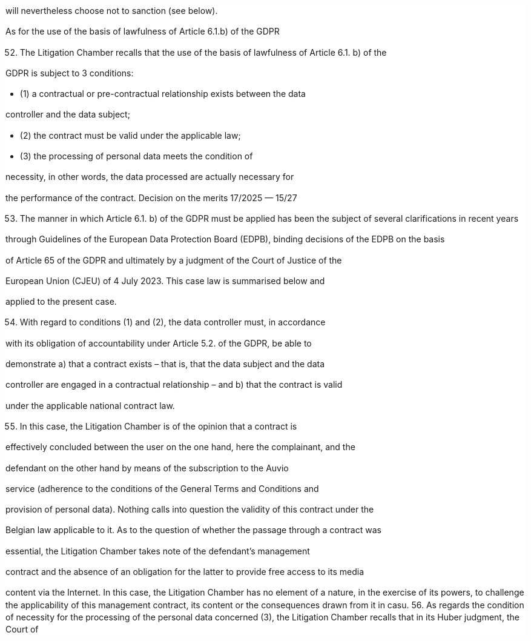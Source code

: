 will nevertheless choose not to sanction (see below).

As for the use of the basis of lawfulness of Article 6.1.b) of the GDPR

52. The Litigation Chamber recalls that the use of the basis of lawfulness of Article 6.1. b) of the

GDPR is subject to 3 conditions:

- (1) a contractual or pre-contractual relationship exists between the data

controller and the data subject;

- (2) the contract must be valid under the applicable law;

- (3) the processing of personal data meets the condition of

necessity, in other words, the data processed are actually necessary for

the performance of the contract. Decision on the merits 17/2025 — 15/27

53. The manner in which Article 6.1. b) of the GDPR must be applied has been the subject of several clarifications in recent years

through Guidelines of the European Data Protection Board (EDPB), binding decisions of the EDPB on the basis

of Article 65 of the GDPR and ultimately by a judgment of the Court of Justice of the

European Union (CJEU) of 4 July 2023. This case law is summarised below and

applied to the present case.

54. With regard to conditions (1) and (2), the data controller must, in accordance

with its obligation of accountability under Article 5.2. of the GDPR, be able to

demonstrate a) that a contract exists – that is, that the data subject and the data

controller are engaged in a contractual relationship – and b) that the contract is valid

under the applicable national contract law.

55. In this case, the Litigation Chamber is of the opinion that a contract is

effectively concluded between the user on the one hand, here the complainant, and the

defendant on the other hand by means of the subscription to the Auvio

service (adherence to the conditions of the General Terms and Conditions and

provision of personal data). Nothing calls into question the validity of this contract under the

Belgian law applicable to it. As to the question of whether the passage through a contract was

essential, the Litigation Chamber takes note of the defendant’s management

contract and the absence of an obligation for the latter to provide free access to its media

content via the Internet. In this case, the Litigation Chamber has no element of a nature, in the exercise of its powers, to challenge the applicability of this management contract, its content or the consequences drawn from it in casu. 56. As regards the condition of necessity for the processing of the personal data concerned (3), the Litigation Chamber recalls that in its Huber judgment, the Court of

